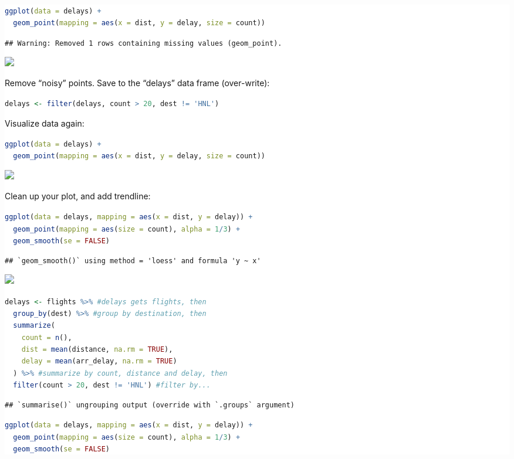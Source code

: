 ``` r
ggplot(data = delays) + 
  geom_point(mapping = aes(x = dist, y = delay, size = count))
```

    ## Warning: Removed 1 rows containing missing values (geom_point).

![](Data-Wrangling-_files/figure-gfm/step3-1.png)

Remove “noisy” points. Save to the “delays” data frame (over-write):

``` r
delays <- filter(delays, count > 20, dest != 'HNL')
```

Visualize data again:

``` r
ggplot(data = delays) +
  geom_point(mapping = aes(x = dist, y = delay, size = count))
```

![](Data-Wrangling-_files/figure-gfm/step%205-1.png)

Clean up your plot, and add trendline:

``` r
ggplot(data = delays, mapping = aes(x = dist, y = delay)) +
  geom_point(mapping = aes(size = count), alpha = 1/3) + 
  geom_smooth(se = FALSE)
```

    ## `geom_smooth()` using method = 'loess' and formula 'y ~ x'

![](Data-Wrangling-_files/figure-gfm/step%206-1.png)

``` r
delays <- flights %>% #delays gets flights, then
  group_by(dest) %>% #group by destination, then
  summarize( 
    count = n(),
    dist = mean(distance, na.rm = TRUE),
    delay = mean(arr_delay, na.rm = TRUE)
  ) %>% #summarize by count, distance and delay, then
  filter(count > 20, dest != 'HNL') #filter by...
```

    ## `summarise()` ungrouping output (override with `.groups` argument)

``` r
ggplot(data = delays, mapping = aes(x = dist, y = delay)) + 
  geom_point(mapping = aes(size = count), alpha = 1/3) + 
  geom_smooth(se = FALSE)
```
